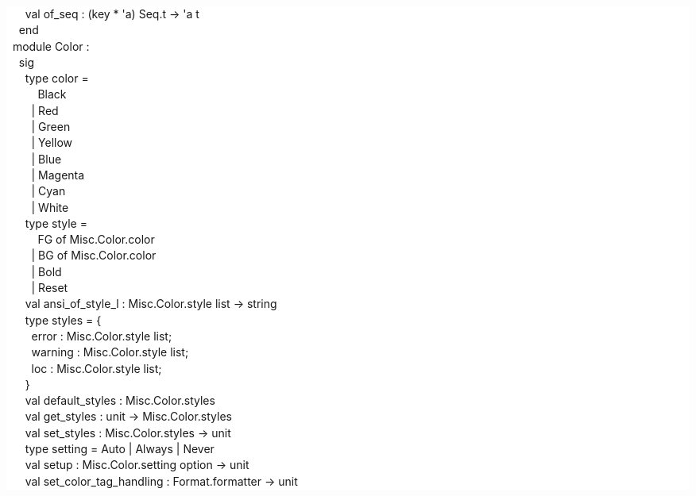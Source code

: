 &nbsp;&nbsp;&nbsp;&nbsp;&nbsp;&nbsp;<span class="keyword">val</span>&nbsp;of_seq&nbsp;:&nbsp;(key&nbsp;*&nbsp;<span class="keywordsign">'</span>a)&nbsp;<span class="constructor">Seq</span>.t&nbsp;<span class="keywordsign">-&gt;</span>&nbsp;<span class="keywordsign">'</span>a&nbsp;t<br>
&nbsp;&nbsp;&nbsp;&nbsp;<span class="keyword">end</span><br>
&nbsp;&nbsp;<span class="keyword">module</span>&nbsp;<span class="constructor">Color</span>&nbsp;:<br>
&nbsp;&nbsp;&nbsp;&nbsp;<span class="keyword">sig</span><br>
&nbsp;&nbsp;&nbsp;&nbsp;&nbsp;&nbsp;<span class="keyword">type</span>&nbsp;color&nbsp;=<br>
&nbsp;&nbsp;&nbsp;&nbsp;&nbsp;&nbsp;&nbsp;&nbsp;&nbsp;&nbsp;<span class="constructor">Black</span><br>
&nbsp;&nbsp;&nbsp;&nbsp;&nbsp;&nbsp;&nbsp;&nbsp;<span class="keywordsign">|</span>&nbsp;<span class="constructor">Red</span><br>
&nbsp;&nbsp;&nbsp;&nbsp;&nbsp;&nbsp;&nbsp;&nbsp;<span class="keywordsign">|</span>&nbsp;<span class="constructor">Green</span><br>
&nbsp;&nbsp;&nbsp;&nbsp;&nbsp;&nbsp;&nbsp;&nbsp;<span class="keywordsign">|</span>&nbsp;<span class="constructor">Yellow</span><br>
&nbsp;&nbsp;&nbsp;&nbsp;&nbsp;&nbsp;&nbsp;&nbsp;<span class="keywordsign">|</span>&nbsp;<span class="constructor">Blue</span><br>
&nbsp;&nbsp;&nbsp;&nbsp;&nbsp;&nbsp;&nbsp;&nbsp;<span class="keywordsign">|</span>&nbsp;<span class="constructor">Magenta</span><br>
&nbsp;&nbsp;&nbsp;&nbsp;&nbsp;&nbsp;&nbsp;&nbsp;<span class="keywordsign">|</span>&nbsp;<span class="constructor">Cyan</span><br>
&nbsp;&nbsp;&nbsp;&nbsp;&nbsp;&nbsp;&nbsp;&nbsp;<span class="keywordsign">|</span>&nbsp;<span class="constructor">White</span><br>
&nbsp;&nbsp;&nbsp;&nbsp;&nbsp;&nbsp;<span class="keyword">type</span>&nbsp;style&nbsp;=<br>
&nbsp;&nbsp;&nbsp;&nbsp;&nbsp;&nbsp;&nbsp;&nbsp;&nbsp;&nbsp;<span class="constructor">FG</span>&nbsp;<span class="keyword">of</span>&nbsp;<span class="constructor">Misc</span>.<span class="constructor">Color</span>.color<br>
&nbsp;&nbsp;&nbsp;&nbsp;&nbsp;&nbsp;&nbsp;&nbsp;<span class="keywordsign">|</span>&nbsp;<span class="constructor">BG</span>&nbsp;<span class="keyword">of</span>&nbsp;<span class="constructor">Misc</span>.<span class="constructor">Color</span>.color<br>
&nbsp;&nbsp;&nbsp;&nbsp;&nbsp;&nbsp;&nbsp;&nbsp;<span class="keywordsign">|</span>&nbsp;<span class="constructor">Bold</span><br>
&nbsp;&nbsp;&nbsp;&nbsp;&nbsp;&nbsp;&nbsp;&nbsp;<span class="keywordsign">|</span>&nbsp;<span class="constructor">Reset</span><br>
&nbsp;&nbsp;&nbsp;&nbsp;&nbsp;&nbsp;<span class="keyword">val</span>&nbsp;ansi_of_style_l&nbsp;:&nbsp;<span class="constructor">Misc</span>.<span class="constructor">Color</span>.style&nbsp;list&nbsp;<span class="keywordsign">-&gt;</span>&nbsp;string<br>
&nbsp;&nbsp;&nbsp;&nbsp;&nbsp;&nbsp;<span class="keyword">type</span>&nbsp;styles&nbsp;=&nbsp;{<br>
&nbsp;&nbsp;&nbsp;&nbsp;&nbsp;&nbsp;&nbsp;&nbsp;error&nbsp;:&nbsp;<span class="constructor">Misc</span>.<span class="constructor">Color</span>.style&nbsp;list;<br>
&nbsp;&nbsp;&nbsp;&nbsp;&nbsp;&nbsp;&nbsp;&nbsp;warning&nbsp;:&nbsp;<span class="constructor">Misc</span>.<span class="constructor">Color</span>.style&nbsp;list;<br>
&nbsp;&nbsp;&nbsp;&nbsp;&nbsp;&nbsp;&nbsp;&nbsp;loc&nbsp;:&nbsp;<span class="constructor">Misc</span>.<span class="constructor">Color</span>.style&nbsp;list;<br>
&nbsp;&nbsp;&nbsp;&nbsp;&nbsp;&nbsp;}<br>
&nbsp;&nbsp;&nbsp;&nbsp;&nbsp;&nbsp;<span class="keyword">val</span>&nbsp;default_styles&nbsp;:&nbsp;<span class="constructor">Misc</span>.<span class="constructor">Color</span>.styles<br>
&nbsp;&nbsp;&nbsp;&nbsp;&nbsp;&nbsp;<span class="keyword">val</span>&nbsp;get_styles&nbsp;:&nbsp;unit&nbsp;<span class="keywordsign">-&gt;</span>&nbsp;<span class="constructor">Misc</span>.<span class="constructor">Color</span>.styles<br>
&nbsp;&nbsp;&nbsp;&nbsp;&nbsp;&nbsp;<span class="keyword">val</span>&nbsp;set_styles&nbsp;:&nbsp;<span class="constructor">Misc</span>.<span class="constructor">Color</span>.styles&nbsp;<span class="keywordsign">-&gt;</span>&nbsp;unit<br>
&nbsp;&nbsp;&nbsp;&nbsp;&nbsp;&nbsp;<span class="keyword">type</span>&nbsp;setting&nbsp;=&nbsp;<span class="constructor">Auto</span>&nbsp;<span class="keywordsign">|</span>&nbsp;<span class="constructor">Always</span>&nbsp;<span class="keywordsign">|</span>&nbsp;<span class="constructor">Never</span><br>
&nbsp;&nbsp;&nbsp;&nbsp;&nbsp;&nbsp;<span class="keyword">val</span>&nbsp;setup&nbsp;:&nbsp;<span class="constructor">Misc</span>.<span class="constructor">Color</span>.setting&nbsp;option&nbsp;<span class="keywordsign">-&gt;</span>&nbsp;unit<br>
&nbsp;&nbsp;&nbsp;&nbsp;&nbsp;&nbsp;<span class="keyword">val</span>&nbsp;set_color_tag_handling&nbsp;:&nbsp;<span class="constructor">Format</span>.formatter&nbsp;<span class="keywordsign">-&gt;</span>&nbsp;unit<br>